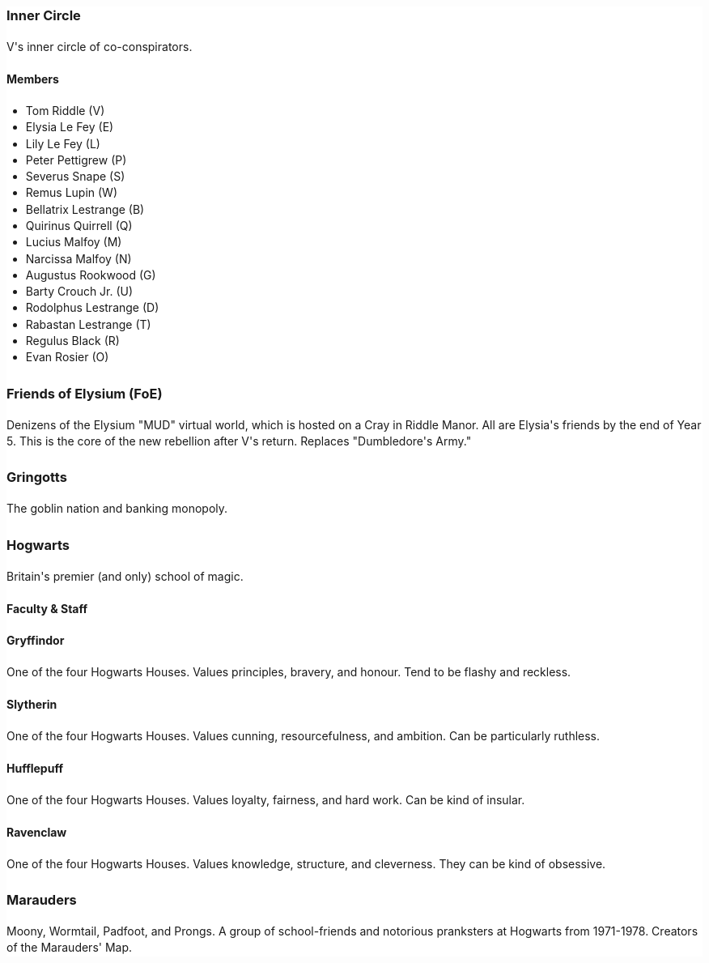 ### Inner Circle
V's inner circle of co-conspirators.
#### Members

+ Tom Riddle (V)
+ Elysia Le Fey (E)
+ Lily Le Fey (L)
+ Peter Pettigrew (P)
+ Severus Snape (S)
+ Remus Lupin (W)
+ Bellatrix Lestrange (B)
+ Quirinus Quirrell (Q)
+ Lucius Malfoy (M)
+ Narcissa Malfoy (N)
+ Augustus Rookwood (G)
+ Barty Crouch Jr. (U)
+ Rodolphus Lestrange (D)
+ Rabastan Lestrange (T)
+ Regulus Black (R)
+ Evan Rosier (O)

### Friends of Elysium (FoE)
Denizens of the Elysium "MUD" virtual world, which is hosted on a Cray in Riddle Manor. All are Elysia's friends by the end of Year 5. This is the core of the new rebellion after V's return.
Replaces "Dumbledore's Army."

### Gringotts
The goblin nation and banking monopoly.

### Hogwarts
Britain's premier (and only) school of magic.

#### Faculty & Staff

#### Gryffindor
One of the four Hogwarts Houses. Values principles, bravery, and honour. Tend to be flashy and reckless.

#### Slytherin
One of the four Hogwarts Houses. Values cunning, resourcefulness, and ambition. Can be particularly ruthless.

#### Hufflepuff
One of the four Hogwarts Houses. Values loyalty, fairness, and hard work. Can be kind of insular.

#### Ravenclaw
One of the four Hogwarts Houses. Values knowledge, structure, and cleverness. They can be kind of obsessive.

### Marauders
Moony, Wormtail, Padfoot, and Prongs. A group of school-friends and notorious pranksters at Hogwarts from 1971-1978. Creators of the Marauders' Map.
